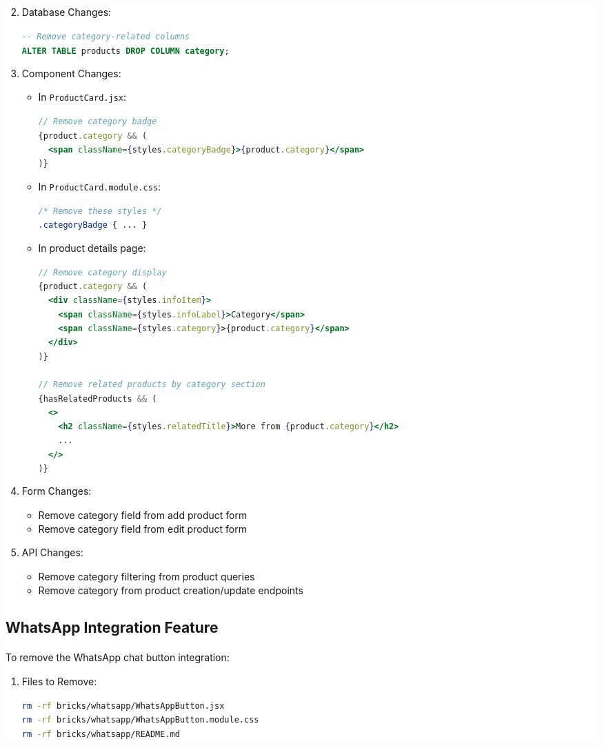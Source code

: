 2. Database Changes:
   ```sql
   -- Remove category-related columns
   ALTER TABLE products DROP COLUMN category;
   ```

3. Component Changes:
   - In `ProductCard.jsx`:
     ```jsx
     // Remove category badge
     {product.category && (
       <span className={styles.categoryBadge}>{product.category}</span>
     )}
     ```

   - In `ProductCard.module.css`:
     ```css
     /* Remove these styles */
     .categoryBadge { ... }
     ```

   - In product details page:
     ```jsx
     // Remove category display
     {product.category && (
       <div className={styles.infoItem}>
         <span className={styles.infoLabel}>Category</span>
         <span className={styles.category}>{product.category}</span>
       </div>
     )}
     
     // Remove related products by category section
     {hasRelatedProducts && (
       <>
         <h2 className={styles.relatedTitle}>More from {product.category}</h2>
         ...
       </>
     )}
     ```

4. Form Changes:
   - Remove category field from add product form
   - Remove category field from edit product form

5. API Changes:
   - Remove category filtering from product queries
   - Remove category from product creation/update endpoints

## WhatsApp Integration Feature
To remove the WhatsApp chat button integration:

1. Files to Remove:
   ```bash
   rm -rf bricks/whatsapp/WhatsAppButton.jsx
   rm -rf bricks/whatsapp/WhatsAppButton.module.css
   rm -rf bricks/whatsapp/README.md
   ```
